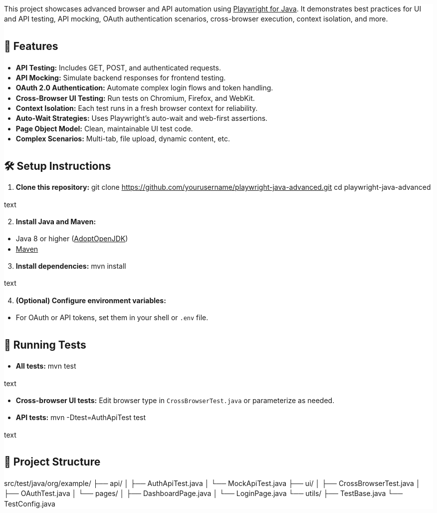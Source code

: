 This project showcases advanced browser and API automation using [Playwright for Java](https://playwright.dev/java/). It demonstrates best practices for UI and API testing, API mocking, OAuth authentication scenarios, cross-browser execution, context isolation, and more.

## 🚀 Features

- **API Testing:** Includes GET, POST, and authenticated requests.
- **API Mocking:** Simulate backend responses for frontend testing.
- **OAuth 2.0 Authentication:** Automate complex login flows and token handling.
- **Cross-Browser UI Testing:** Run tests on Chromium, Firefox, and WebKit.
- **Context Isolation:** Each test runs in a fresh browser context for reliability.
- **Auto-Wait Strategies:** Uses Playwright’s auto-wait and web-first assertions.
- **Page Object Model:** Clean, maintainable UI test code.
- **Complex Scenarios:** Multi-tab, file upload, dynamic content, etc.

## 🛠️ Setup Instructions

1. **Clone this repository:**
git clone https://github.com/yourusername/playwright-java-advanced.git
cd playwright-java-advanced

text

2. **Install Java and Maven:**
- Java 8 or higher ([AdoptOpenJDK](https://adoptopenjdk.net/))
- [Maven](https://maven.apache.org/)

3. **Install dependencies:**
mvn install

text

4. **(Optional) Configure environment variables:**
- For OAuth or API tokens, set them in your shell or `.env` file.

## 🧪 Running Tests

- **All tests:**
mvn test

text

- **Cross-browser UI tests:**
Edit browser type in `CrossBrowserTest.java` or parameterize as needed.

- **API tests:**
mvn -Dtest=AuthApiTest test

text

## 📁 Project Structure

src/test/java/org/example/
├── api/
│ ├── AuthApiTest.java
│ └── MockApiTest.java
├── ui/
│ ├── CrossBrowserTest.java
│ ├── OAuthTest.java
│ └── pages/
│ ├── DashboardPage.java
│ └── LoginPage.java
└── utils/
├── TestBase.java
└── TestConfig.java
